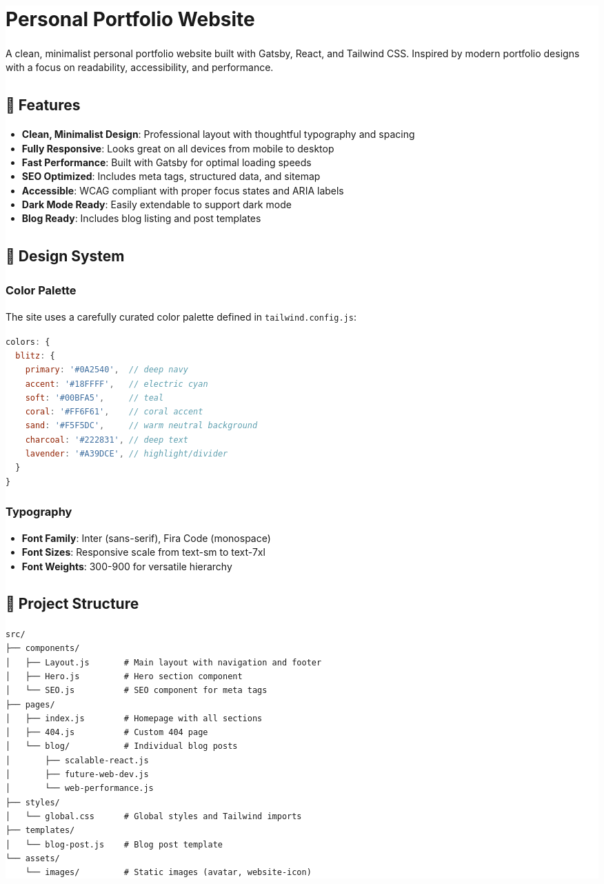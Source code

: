 # Personal Portfolio Website

A clean, minimalist personal portfolio website built with Gatsby, React, and Tailwind CSS. Inspired by modern portfolio designs with a focus on readability, accessibility, and performance.

## 🚀 Features

- **Clean, Minimalist Design**: Professional layout with thoughtful typography and spacing
- **Fully Responsive**: Looks great on all devices from mobile to desktop
- **Fast Performance**: Built with Gatsby for optimal loading speeds
- **SEO Optimized**: Includes meta tags, structured data, and sitemap
- **Accessible**: WCAG compliant with proper focus states and ARIA labels
- **Dark Mode Ready**: Easily extendable to support dark mode
- **Blog Ready**: Includes blog listing and post templates

## 🎨 Design System

### Color Palette

The site uses a carefully curated color palette defined in `tailwind.config.js`:

```javascript
colors: {
  blitz: {
    primary: '#0A2540',  // deep navy
    accent: '#18FFFF',   // electric cyan
    soft: '#00BFA5',     // teal
    coral: '#FF6F61',    // coral accent
    sand: '#F5F5DC',     // warm neutral background
    charcoal: '#222831', // deep text
    lavender: '#A39DCE', // highlight/divider
  }
}
```

### Typography

- **Font Family**: Inter (sans-serif), Fira Code (monospace)
- **Font Sizes**: Responsive scale from text-sm to text-7xl
- **Font Weights**: 300-900 for versatile hierarchy

## 📁 Project Structure

```
src/
├── components/
│   ├── Layout.js       # Main layout with navigation and footer
│   ├── Hero.js         # Hero section component
│   └── SEO.js          # SEO component for meta tags
├── pages/
│   ├── index.js        # Homepage with all sections
│   ├── 404.js          # Custom 404 page
│   └── blog/           # Individual blog posts
│       ├── scalable-react.js
│       ├── future-web-dev.js
│       └── web-performance.js
├── styles/
│   └── global.css      # Global styles and Tailwind imports
├── templates/
│   └── blog-post.js    # Blog post template
└── assets/
    └── images/         # Static images (avatar, website-icon)
```